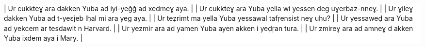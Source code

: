 | Ur cukkteɣ ara dakken Yuba ad iyi-yeǧǧ ad xedmeɣ aya. |
| Ur cukkteɣ ara Yuba yella wi yessen deg uɣerbaz-nneɣ. |
| Ur ɣileɣ dakken Yuba ad t-yeɛjeb lḥal mi ara yeg aya. |
| Ur teẓrimt ma yella Yuba yessawal tafṛensist neɣ uhu? |
| Ur yessaweḍ ara Yuba ad yekcem ar tesdawit n Harvard. |
| Ur yezmir ara ad yamen Yuba ayen akken i yeḍṛan tura. |
| Ur zmireɣ ara ad amneɣ d akken Yuba ixdem aya i Mary. |
